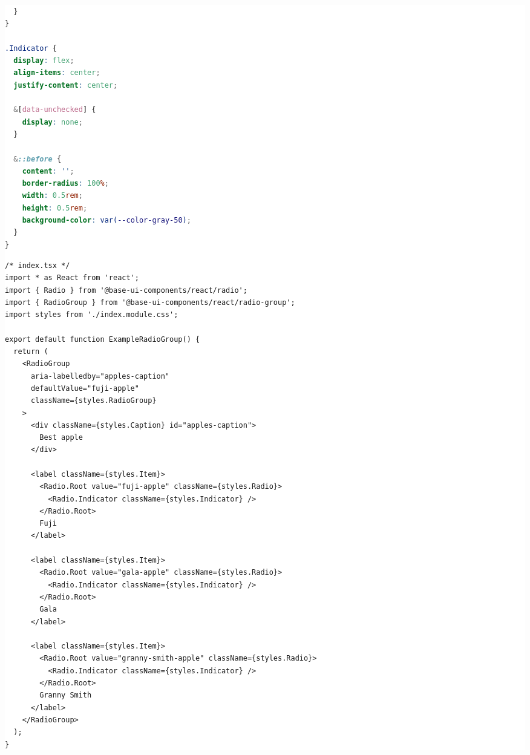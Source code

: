 ```css
  }
}

.Indicator {
  display: flex;
  align-items: center;
  justify-content: center;

  &[data-unchecked] {
    display: none;
  }

  &::before {
    content: '';
    border-radius: 100%;
    width: 0.5rem;
    height: 0.5rem;
    background-color: var(--color-gray-50);
  }
}
```

```tsx
/* index.tsx */
import * as React from 'react';
import { Radio } from '@base-ui-components/react/radio';
import { RadioGroup } from '@base-ui-components/react/radio-group';
import styles from './index.module.css';

export default function ExampleRadioGroup() {
  return (
    <RadioGroup
      aria-labelledby="apples-caption"
      defaultValue="fuji-apple"
      className={styles.RadioGroup}
    >
      <div className={styles.Caption} id="apples-caption">
        Best apple
      </div>

      <label className={styles.Item}>
        <Radio.Root value="fuji-apple" className={styles.Radio}>
          <Radio.Indicator className={styles.Indicator} />
        </Radio.Root>
        Fuji
      </label>

      <label className={styles.Item}>
        <Radio.Root value="gala-apple" className={styles.Radio}>
          <Radio.Indicator className={styles.Indicator} />
        </Radio.Root>
        Gala
      </label>

      <label className={styles.Item}>
        <Radio.Root value="granny-smith-apple" className={styles.Radio}>
          <Radio.Indicator className={styles.Indicator} />
        </Radio.Root>
        Granny Smith
      </label>
    </RadioGroup>
  );
}
```